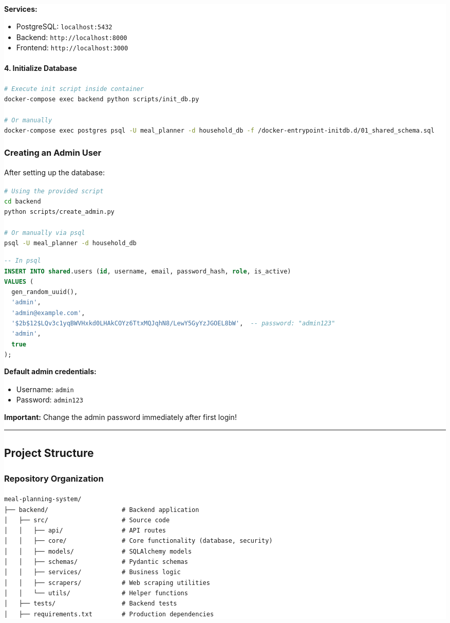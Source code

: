 **Services:**
- PostgreSQL: `localhost:5432`
- Backend: `http://localhost:8000`
- Frontend: `http://localhost:3000`

#### 4. Initialize Database

```bash
# Execute init script inside container
docker-compose exec backend python scripts/init_db.py

# Or manually
docker-compose exec postgres psql -U meal_planner -d household_db -f /docker-entrypoint-initdb.d/01_shared_schema.sql
```

### Creating an Admin User

After setting up the database:

```bash
# Using the provided script
cd backend
python scripts/create_admin.py

# Or manually via psql
psql -U meal_planner -d household_db
```

```sql
-- In psql
INSERT INTO shared.users (id, username, email, password_hash, role, is_active)
VALUES (
  gen_random_uuid(),
  'admin',
  'admin@example.com',
  '$2b$12$LQv3c1yqBWVHxkd0LHAkCOYz6TtxMQJqhN8/LewY5GyYzJGOEL8bW',  -- password: "admin123"
  'admin',
  true
);
```

**Default admin credentials:**
- Username: `admin`
- Password: `admin123`

**Important:** Change the admin password immediately after first login!

---

## Project Structure

### Repository Organization

```
meal-planning-system/
├── backend/                    # Backend application
│   ├── src/                    # Source code
│   │   ├── api/                # API routes
│   │   ├── core/               # Core functionality (database, security)
│   │   ├── models/             # SQLAlchemy models
│   │   ├── schemas/            # Pydantic schemas
│   │   ├── services/           # Business logic
│   │   ├── scrapers/           # Web scraping utilities
│   │   └── utils/              # Helper functions
│   ├── tests/                  # Backend tests
│   ├── requirements.txt        # Production dependencies
```
